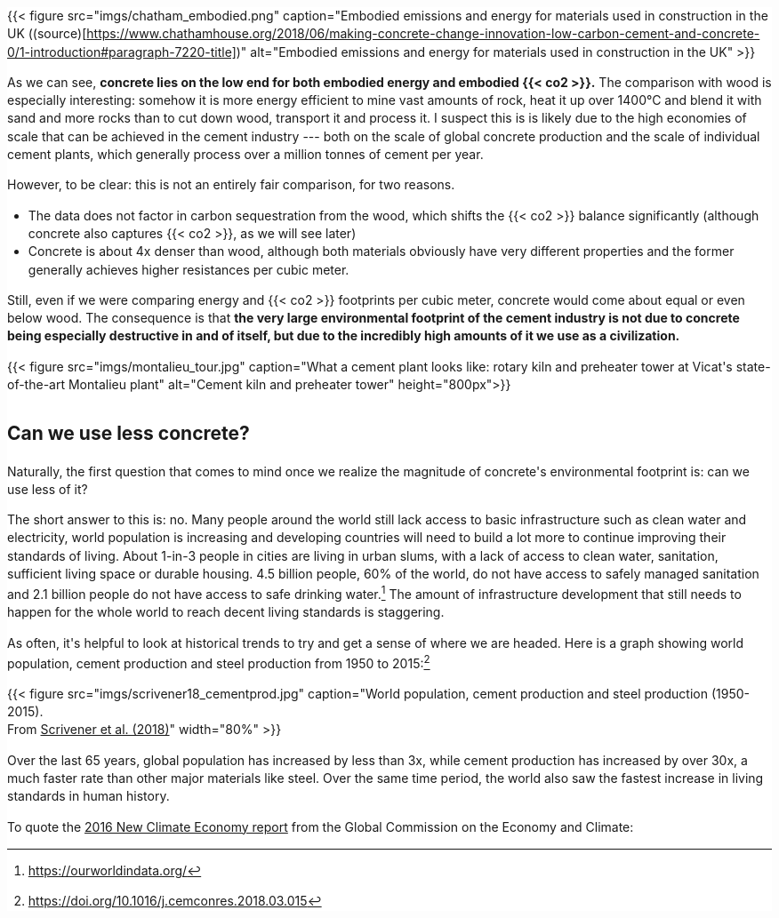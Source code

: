 {{< figure src="imgs/chatham_embodied.png" caption="Embodied emissions and energy for materials used in construction in the UK ((source)[https://www.chathamhouse.org/2018/06/making-concrete-change-innovation-low-carbon-cement-and-concrete-0/1-introduction#paragraph-7220-title])" alt="Embodied emissions and energy for materials used in construction in the UK" >}}


As we can see, **concrete lies on the low end for both embodied energy and embodied {{< co2 >}}.** The comparison with wood is especially interesting: somehow it is more energy efficient to mine vast amounts of rock, heat it up over 1400°C and blend it with sand and more rocks than to cut down wood, transport it and process it. I suspect this is is likely due to the high economies of scale that can be achieved in the cement industry --- both on the scale of global concrete production and the scale of individual cement plants, which generally process over a million tonnes of cement per year.

However, to be clear: this is not an entirely fair comparison, for two reasons.

- The data does not factor in carbon sequestration from the wood, which shifts the {{< co2 >}} balance significantly (although concrete also captures {{< co2 >}}, as we will see later)
- Concrete is about 4x denser than wood, although both materials obviously have very different properties and the former generally achieves higher resistances per cubic meter.

Still, even if we were comparing energy and {{< co2 >}} footprints per cubic meter, concrete would come about equal or even below wood. The consequence is that **the very large environmental footprint of the cement industry is not due to concrete being especially destructive in and of itself, but due to the incredibly high amounts of it we use as a civilization.**

{{< figure src="imgs/montalieu_tour.jpg" caption="What a cement plant looks like: rotary kiln and preheater tower at Vicat's state-of-the-art Montalieu plant" alt="Cement kiln and preheater tower" height="800px">}}

## Can we use less concrete?

Naturally, the first question that comes to mind once we realize the magnitude of concrete's environmental footprint is: can we use less of it?

The short answer to this is: no. Many people around the world still lack access to basic infrastructure such as clean water and electricity, world population is increasing and developing countries will need to build a lot more to continue improving their standards of living. About 1-in-3 people in cities are living in urban slums, with a lack of access to clean water, sanitation, sufficient living space or durable housing. 4.5 billion people, 60% of the world, do not have access to safely managed sanitation and 2.1 billion people do not have access to safe drinking water.[^OWD] The amount of infrastructure development that still needs to happen for the whole world to reach decent living standards is staggering.

As often, it's helpful to look at historical trends to try and get a sense of where we are headed. Here is a graph showing world population, cement production and steel production from 1950 to 2015:[^Scrivener18]

{{< figure src="imgs/scrivener18_cementprod.jpg" caption="World population, cement production and steel production (1950-2015).<br/>From [Scrivener et al. (2018)](https://doi.org/10.1016/j.cemconres.2018.03.015)" width="80%" >}}

Over the last 65 years, global population has increased by less than 3x, while cement production has increased by over 30x, a much faster rate than other major materials like steel. Over the same time period, the world also saw the fastest increase in living standards in human history. 

 To quote the [2016 New Climate Economy report](https://newclimateeconomy.report//2016) from the Global Commission on the Economy and Climate:


[^IEA18]: https://www.iea.org/reports/technology-roadmap-low-carbon-transition-in-the-cement-industry
[^IEAweb]: https://www.iea.org/reports/tracking-industry-2020/concrete-primer
[^Chatham]: https://www.chathamhouse.org/2018/06/making-concrete-change-innovation-low-carbon-cement-and-concrete
[^Scrivener18]: https://doi.org/10.1016/j.cemconres.2018.03.015
[^Insulation]: https://www.drawdown.org/solutions/insulation
[^OWD]: https://ourworldindata.org/
[^CEMBUREAU]: https://cembureau.eu/library/reports/2050-carbon-neutrality-roadmap/